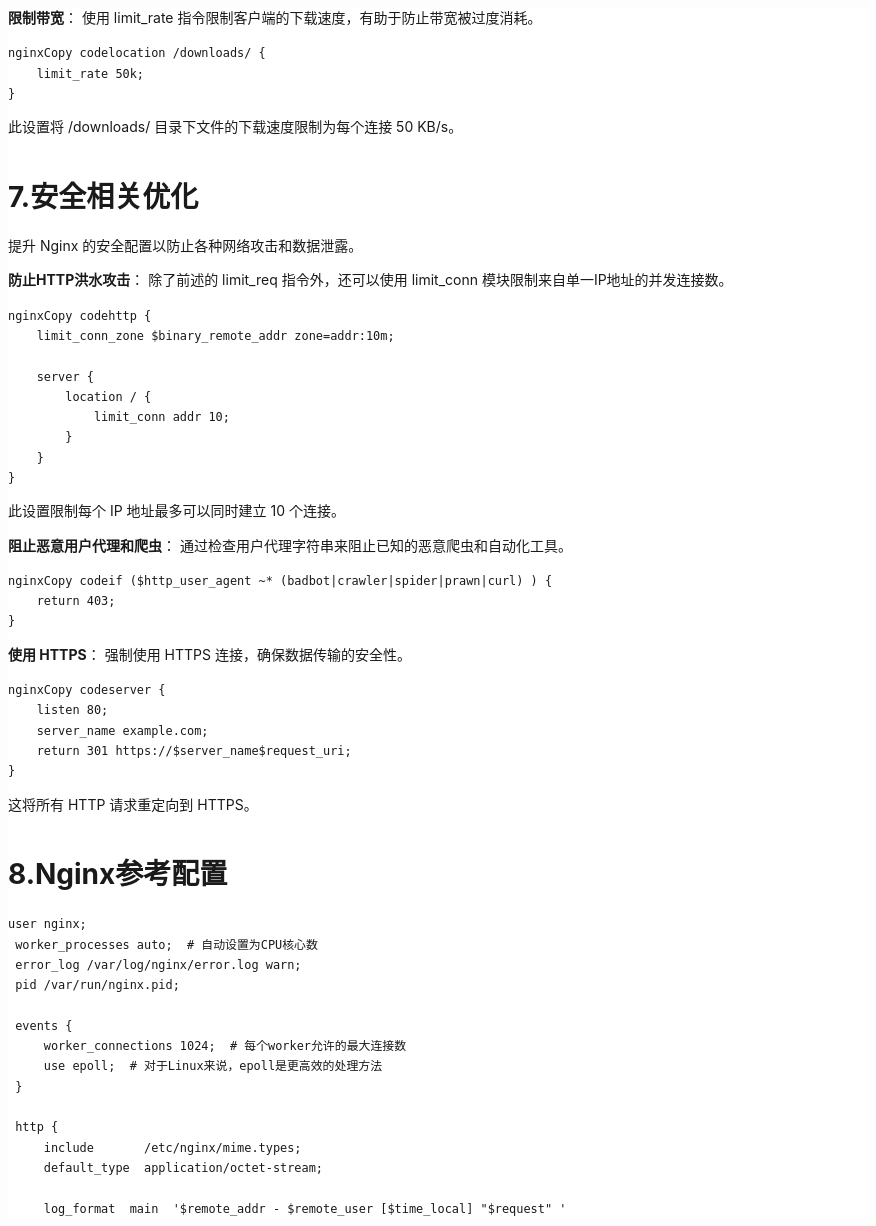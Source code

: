 **限制带宽**： 使用 limit_rate 指令限制客户端的下载速度，有助于防止带宽被过度消耗。

```
nginxCopy codelocation /downloads/ {
    limit_rate 50k;
}
```

此设置将 /downloads/ 目录下文件的下载速度限制为每个连接 50 KB/s。

# 7.安全相关优化

提升 Nginx 的安全配置以防止各种网络攻击和数据泄露。

**防止HTTP洪水攻击**： 除了前述的 limit_req 指令外，还可以使用 limit_conn 模块限制来自单一IP地址的并发连接数。

```
nginxCopy codehttp {
    limit_conn_zone $binary_remote_addr zone=addr:10m;

    server {
        location / {
            limit_conn addr 10;
        }
    }
}
```

此设置限制每个 IP 地址最多可以同时建立 10 个连接。

**阻止恶意用户代理和爬虫**： 通过检查用户代理字符串来阻止已知的恶意爬虫和自动化工具。

```
nginxCopy codeif ($http_user_agent ~* (badbot|crawler|spider|prawn|curl) ) {
    return 403;
}
```

**使用 HTTPS**： 强制使用 HTTPS 连接，确保数据传输的安全性。

```
nginxCopy codeserver {
    listen 80;
    server_name example.com;
    return 301 https://$server_name$request_uri;
}
```

这将所有 HTTP 请求重定向到 HTTPS。

# 8.Nginx参考配置

```
user nginx;
 worker_processes auto;  # 自动设置为CPU核心数
 error_log /var/log/nginx/error.log warn;
 pid /var/run/nginx.pid;
 
 events {
     worker_connections 1024;  # 每个worker允许的最大连接数
     use epoll;  # 对于Linux来说，epoll是更高效的处理方法
 }
 
 http {
     include       /etc/nginx/mime.types;
     default_type  application/octet-stream;
 
     log_format  main  '$remote_addr - $remote_user [$time_local] "$request" '
```